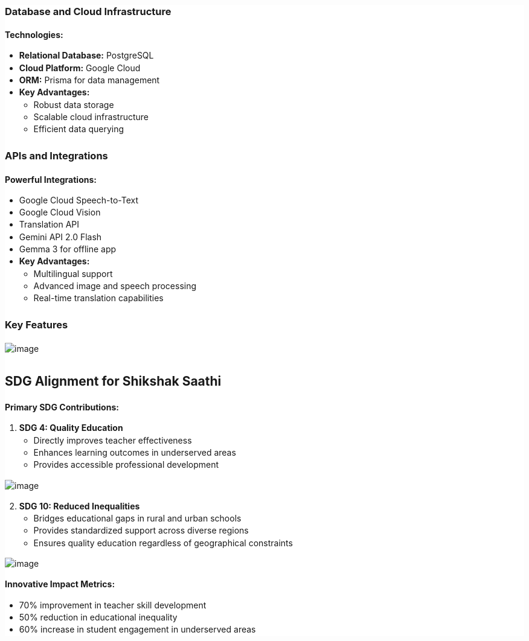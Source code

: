 ### Database and Cloud Infrastructure
**Technologies:**
- **Relational Database:** PostgreSQL
- **Cloud Platform:** Google Cloud
- **ORM:** Prisma for data management
- **Key Advantages:**
  - Robust data storage
  - Scalable cloud infrastructure
  - Efficient data querying

### APIs and Integrations
**Powerful Integrations:**
- Google Cloud Speech-to-Text
- Google Cloud Vision
- Translation API
- Gemini API 2.0 Flash
- Gemma 3 for offline app
- **Key Advantages:**
  - Multilingual support
  - Advanced image and speech processing
  - Real-time translation capabilities



### **Key Features**
![image](https://github.com/user-attachments/assets/0d744a32-b523-4082-b510-fda79431aaba)



## SDG Alignment for Shikshak Saathi

**Primary SDG Contributions:**
1. **SDG 4: Quality Education**
   - Directly improves teacher effectiveness
   - Enhances learning outcomes in underserved areas
   - Provides accessible professional development

![image](https://github.com/user-attachments/assets/9a39a727-078a-401a-97d6-c98b06930866)


2. **SDG 10: Reduced Inequalities**
   - Bridges educational gaps in rural and urban schools
   - Provides standardized support across diverse regions
   - Ensures quality education regardless of geographical constraints

![image](https://github.com/user-attachments/assets/a83453ba-2fba-4d54-9f18-ca3ae9b5fa52)


**Innovative Impact Metrics:**
- 70% improvement in teacher skill development
- 50% reduction in educational inequality
- 60% increase in student engagement in underserved areas
